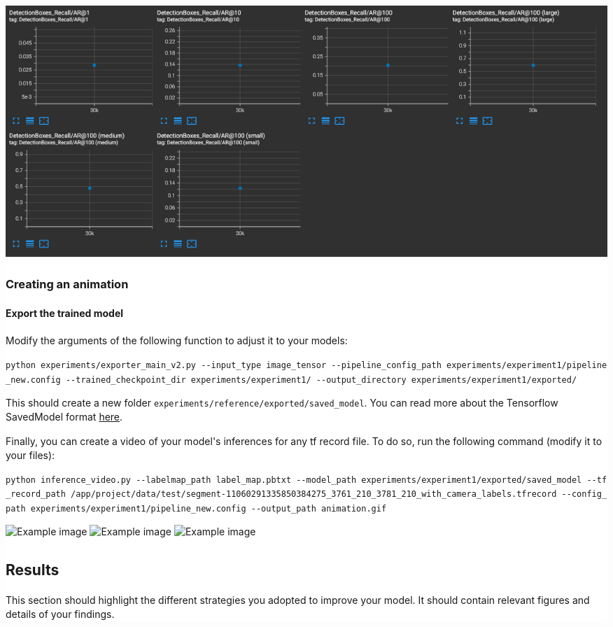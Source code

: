 ![Example image](visualizations/improved_recall.png "Example image")


### Creating an animation
#### Export the trained model
Modify the arguments of the following function to adjust it to your models:

```
python experiments/exporter_main_v2.py --input_type image_tensor --pipeline_config_path experiments/experiment1/pipeline_new.config --trained_checkpoint_dir experiments/experiment1/ --output_directory experiments/experiment1/exported/
```

This should create a new folder `experiments/reference/exported/saved_model`. You can read more about the Tensorflow SavedModel format [here](https://www.tensorflow.org/guide/saved_model).

Finally, you can create a video of your model's inferences for any tf record file. To do so, run the following command (modify it to your files):


```
python inference_video.py --labelmap_path label_map.pbtxt --model_path experiments/experiment1/exported/saved_model --tf_record_path /app/project/data/test/segment-11060291335850384275_3761_210_3781_210_with_camera_labels.tfrecord --config_path experiments/experiment1/pipeline_new.config --output_path animation.gif
```


![Example image](visualizations/animation.gif "Example image")
![Example image](visualizations/animation1.gif "Example image")
![Example image](visualizations/animation2.gif "Example image")

## Results
This section should highlight the different strategies you adopted to improve your model. It should contain relevant figures and details of your findings.
